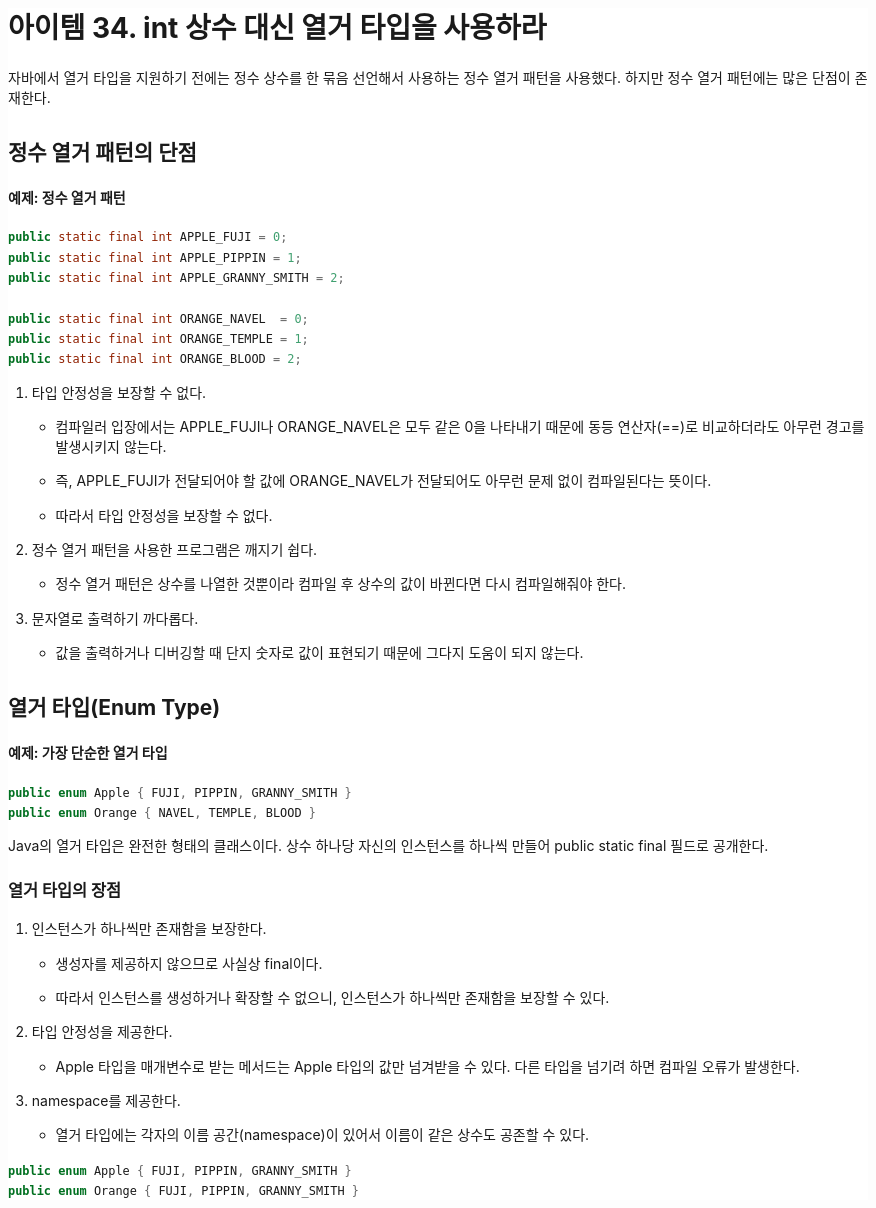 # 아이템 34. int 상수 대신 열거 타입을 사용하라

자바에서 열거 타입을 지원하기 전에는 정수 상수를 한 묶음 선언해서 사용하는 정수 열거 패턴을 사용했다.
하지만 정수 열거 패턴에는 많은 단점이 존재한다.

## 정수 열거 패턴의 단점
#### 예제: 정수 열거 패턴
```java
public static final int APPLE_FUJI = 0;
public static final int APPLE_PIPPIN = 1;
public static final int APPLE_GRANNY_SMITH = 2;

public static final int ORANGE_NAVEL  = 0;
public static final int ORANGE_TEMPLE = 1;
public static final int ORANGE_BLOOD = 2;
```
1. 타입 안정성을 보장할 수 없다.
    - 컴파일러 입장에서는 APPLE_FUJI나 ORANGE_NAVEL은 모두 같은 0을 나타내기 때문에 동등 연산자(==)로 비교하더라도 아무런 경고를 발생시키지 않는다. 
    
    - 즉, APPLE_FUJI가 전달되어야 할 값에 ORANGE_NAVEL가 전달되어도 아무런 문제 없이 컴파일된다는 뜻이다.
    
    - 따라서 타입 안정성을 보장할 수 없다.

2. 정수 열거 패턴을 사용한 프로그램은 깨지기 쉽다.
    - 정수 열거 패턴은 상수를 나열한 것뿐이라 컴파일 후 상수의 값이 바뀐다면 다시 컴파일해줘야 한다.

3. 문자열로 출력하기 까다롭다.
    - 값을 출력하거나 디버깅할 때 단지 숫자로 값이 표현되기 때문에 그다지 도움이 되지 않는다.
    
## 열거 타입(Enum Type)

#### 예제: 가장 단순한 열거 타입
```java
public enum Apple { FUJI, PIPPIN, GRANNY_SMITH }
public enum Orange { NAVEL, TEMPLE, BLOOD }
```
Java의 열거 타입은 완전한 형태의 클래스이다.
상수 하나당 자신의 인스턴스를 하나씩 만들어 public static final 필드로 공개한다.

### 열거 타입의 장점
1. 인스턴스가 하나씩만 존재함을 보장한다.

    - 생성자를 제공하지 않으므로 사실상 final이다.
  
   - 따라서 인스턴스를 생성하거나 확장할 수 없으니, 인스턴스가 하나씩만 존재함을 보장할 수 있다.

2. 타입 안정성을 제공한다.
   - Apple 타입을 매개변수로 받는 메서드는 Apple 타입의 값만 넘겨받을 수 있다. 다른 타입을 넘기려 하면 컴파일 오류가 발생한다.
   
3. namespace를 제공한다.
   - 열거 타입에는 각자의 이름 공간(namespace)이 있어서 이름이 같은 상수도 공존할 수 있다.
```java
public enum Apple { FUJI, PIPPIN, GRANNY_SMITH }
public enum Orange { FUJI, PIPPIN, GRANNY_SMITH }
```
